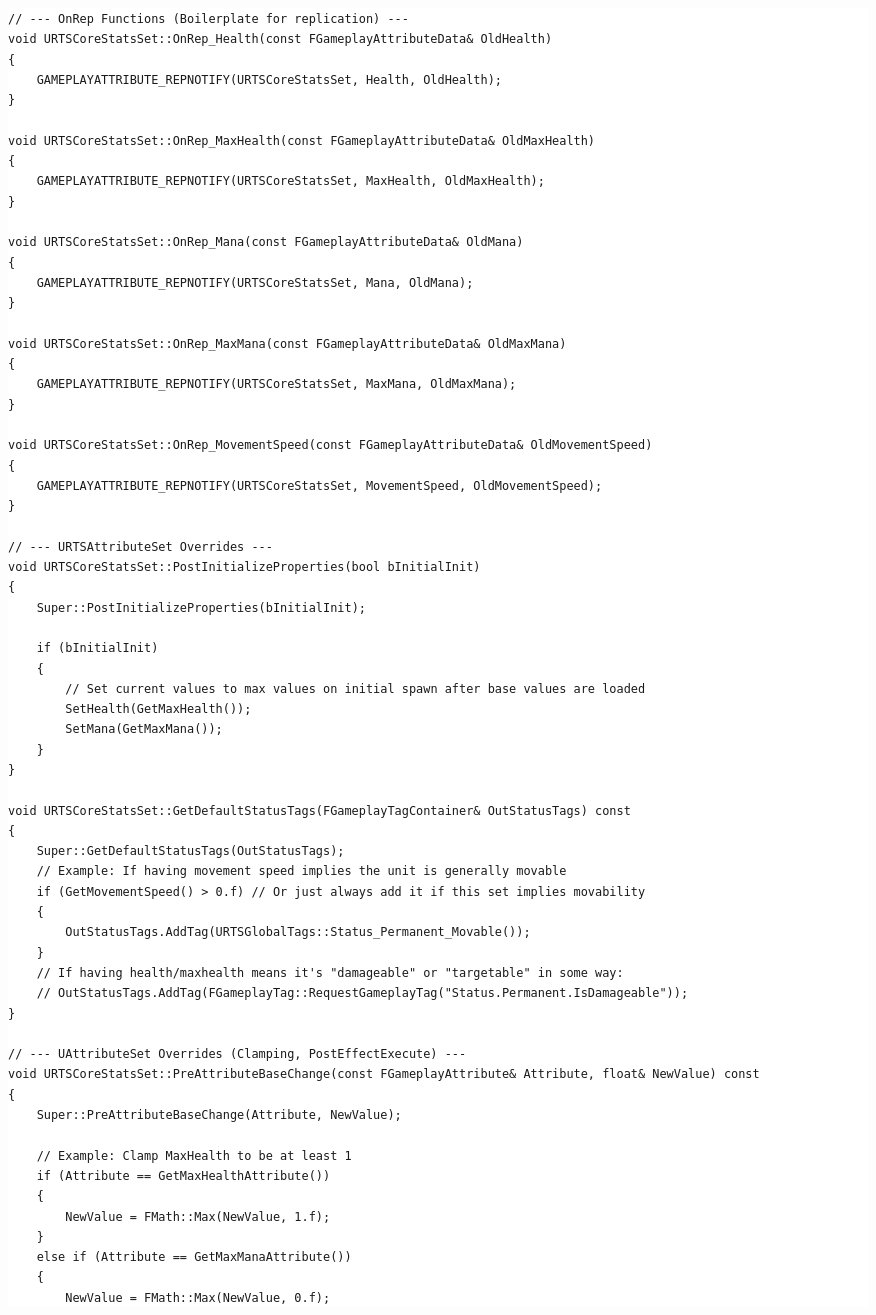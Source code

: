     // --- OnRep Functions (Boilerplate for replication) ---
    void URTSCoreStatsSet::OnRep_Health(const FGameplayAttributeData& OldHealth)
    {
        GAMEPLAYATTRIBUTE_REPNOTIFY(URTSCoreStatsSet, Health, OldHealth);
    }

    void URTSCoreStatsSet::OnRep_MaxHealth(const FGameplayAttributeData& OldMaxHealth)
    {
        GAMEPLAYATTRIBUTE_REPNOTIFY(URTSCoreStatsSet, MaxHealth, OldMaxHealth);
    }

    void URTSCoreStatsSet::OnRep_Mana(const FGameplayAttributeData& OldMana)
    {
        GAMEPLAYATTRIBUTE_REPNOTIFY(URTSCoreStatsSet, Mana, OldMana);
    }

    void URTSCoreStatsSet::OnRep_MaxMana(const FGameplayAttributeData& OldMaxMana)
    {
        GAMEPLAYATTRIBUTE_REPNOTIFY(URTSCoreStatsSet, MaxMana, OldMaxMana);
    }
    
    void URTSCoreStatsSet::OnRep_MovementSpeed(const FGameplayAttributeData& OldMovementSpeed)
    {
        GAMEPLAYATTRIBUTE_REPNOTIFY(URTSCoreStatsSet, MovementSpeed, OldMovementSpeed);
    }

    // --- URTSAttributeSet Overrides ---
    void URTSCoreStatsSet::PostInitializeProperties(bool bInitialInit)
    {
        Super::PostInitializeProperties(bInitialInit);

        if (bInitialInit)
        {
            // Set current values to max values on initial spawn after base values are loaded
            SetHealth(GetMaxHealth());
            SetMana(GetMaxMana());
        }
    }

    void URTSCoreStatsSet::GetDefaultStatusTags(FGameplayTagContainer& OutStatusTags) const
    {
        Super::GetDefaultStatusTags(OutStatusTags);
        // Example: If having movement speed implies the unit is generally movable
        if (GetMovementSpeed() > 0.f) // Or just always add it if this set implies movability
        {
            OutStatusTags.AddTag(URTSGlobalTags::Status_Permanent_Movable());
        }
        // If having health/maxhealth means it's "damageable" or "targetable" in some way:
        // OutStatusTags.AddTag(FGameplayTag::RequestGameplayTag("Status.Permanent.IsDamageable"));
    }
    
    // --- UAttributeSet Overrides (Clamping, PostEffectExecute) ---
    void URTSCoreStatsSet::PreAttributeBaseChange(const FGameplayAttribute& Attribute, float& NewValue) const
    {
        Super::PreAttributeBaseChange(Attribute, NewValue);

        // Example: Clamp MaxHealth to be at least 1
        if (Attribute == GetMaxHealthAttribute())
        {
            NewValue = FMath::Max(NewValue, 1.f);
        }
        else if (Attribute == GetMaxManaAttribute())
        {
            NewValue = FMath::Max(NewValue, 0.f);
